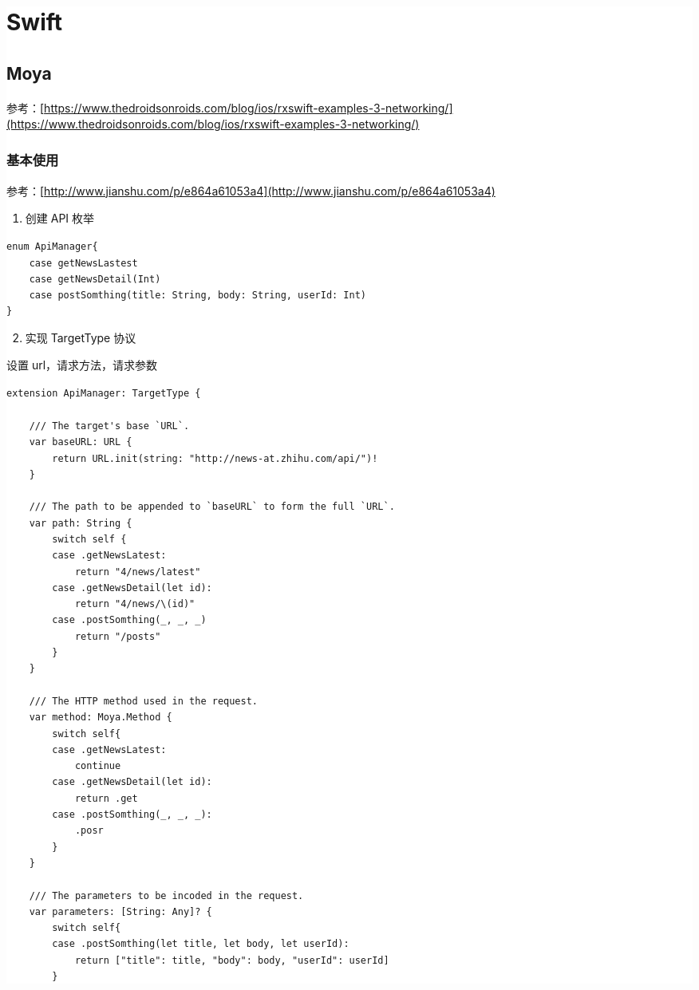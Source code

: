


# Swift 

## Moya

参考：[https://www.thedroidsonroids.com/blog/ios/rxswift-examples-3-networking/](https://www.thedroidsonroids.com/blog/ios/rxswift-examples-3-networking/)

### 基本使用

参考：[http://www.jianshu.com/p/e864a61053a4](http://www.jianshu.com/p/e864a61053a4)


1. 创建 API 枚举

```
enum ApiManager{
    case getNewsLastest
    case getNewsDetail(Int)
    case postSomthing(title: String, body: String, userId: Int)
}
```

2. 实现 TargetType 协议

设置 url，请求方法，请求参数

```
extension ApiManager: TargetType {

    /// The target's base `URL`.
    var baseURL: URL {
        return URL.init(string: "http://news-at.zhihu.com/api/")!
    }

    /// The path to be appended to `baseURL` to form the full `URL`.
    var path: String {
        switch self {
        case .getNewsLatest:
            return "4/news/latest"
        case .getNewsDetail(let id):
            return "4/news/\(id)"
        case .postSomthing(_, _, _)
            return "/posts"
        }
    }

    /// The HTTP method used in the request.
    var method: Moya.Method {
        switch self{
        case .getNewsLatest:
            continue
        case .getNewsDetail(let id):
            return .get
        case .postSomthing(_, _, _):
            .posr
        }
    }

    /// The parameters to be incoded in the request.
    var parameters: [String: Any]? {
        switch self{
        case .postSomthing(let title, let body, let userId):
            return ["title": title, "body": body, "userId": userId]
        }
```